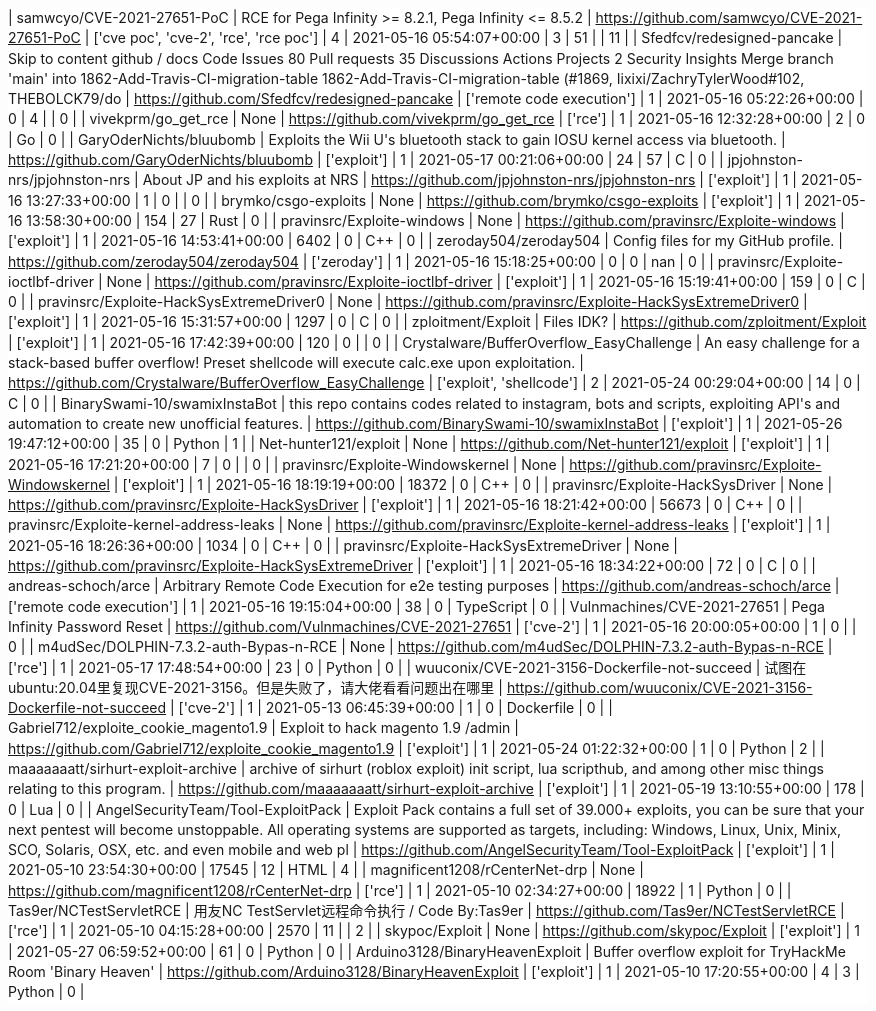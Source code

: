 | samwcyo/CVE-2021-27651-PoC | RCE for Pega Infinity >= 8.2.1, Pega Infinity <= 8.5.2 | https://github.com/samwcyo/CVE-2021-27651-PoC | ['cve poc', 'cve-2', 'rce', 'rce poc'] | 4 | 2021-05-16 05:54:07+00:00 | 3 | 51 | | 11 |
| Sfedfcv/redesigned-pancake | Skip to content github / docs Code Issues 80 Pull requests 35 Discussions Actions Projects 2 Security Insights Merge branch 'main' into 1862-Add-Travis-CI-migration-table 1862-Add-Travis-CI-migration-table (#1869, Iixixi/ZachryTylerWood#102, THEBOLCK79/do | https://github.com/Sfedfcv/redesigned-pancake | ['remote code execution'] | 1 | 2021-05-16 05:22:26+00:00 | 0 | 4 | | 0 |
| vivekprm/go_get_rce | None | https://github.com/vivekprm/go_get_rce | ['rce'] | 1 | 2021-05-16 12:32:28+00:00 | 2 | 0 | Go | 0 |
| GaryOderNichts/bluubomb | Exploits the Wii U's bluetooth stack to gain IOSU kernel access via bluetooth. | https://github.com/GaryOderNichts/bluubomb | ['exploit'] | 1 | 2021-05-17 00:21:06+00:00 | 24 | 57 | C | 0 |
| jpjohnston-nrs/jpjohnston-nrs | About JP and his exploits at NRS | https://github.com/jpjohnston-nrs/jpjohnston-nrs | ['exploit'] | 1 | 2021-05-16 13:27:33+00:00 | 1 | 0 | | 0 |
| brymko/csgo-exploits | None | https://github.com/brymko/csgo-exploits | ['exploit'] | 1 | 2021-05-16 13:58:30+00:00 | 154 | 27 | Rust | 0 |
| pravinsrc/Exploite-windows | None | https://github.com/pravinsrc/Exploite-windows | ['exploit'] | 1 | 2021-05-16 14:53:41+00:00 | 6402 | 0 | C++ | 0 |
| zeroday504/zeroday504 | Config files for my GitHub profile. | https://github.com/zeroday504/zeroday504 | ['zeroday'] | 1 | 2021-05-16 15:18:25+00:00 | 0 | 0 | nan | 0 |
| pravinsrc/Exploite-ioctlbf-driver | None | https://github.com/pravinsrc/Exploite-ioctlbf-driver | ['exploit'] | 1 | 2021-05-16 15:19:41+00:00 | 159 | 0 | C | 0 |
| pravinsrc/Exploite-HackSysExtremeDriver0 | None | https://github.com/pravinsrc/Exploite-HackSysExtremeDriver0 | ['exploit'] | 1 | 2021-05-16 15:31:57+00:00 | 1297 | 0 | C | 0 |
| zploitment/Exploit | Files IDK? | https://github.com/zploitment/Exploit | ['exploit'] | 1 | 2021-05-16 17:42:39+00:00 | 120 | 0 | | 0 |
| Crystalware/BufferOverflow_EasyChallenge | An easy challenge for a stack-based buffer overflow! Preset shellcode will execute calc.exe upon exploitation. | https://github.com/Crystalware/BufferOverflow_EasyChallenge | ['exploit', 'shellcode'] | 2 | 2021-05-24 00:29:04+00:00 | 14 | 0 | C | 0 |
| BinarySwami-10/swamixInstaBot | this repo contains codes related to instagram, bots and scripts, exploiting API's and automation to create new unofficial features. | https://github.com/BinarySwami-10/swamixInstaBot | ['exploit'] | 1 | 2021-05-26 19:47:12+00:00 | 35 | 0 | Python | 1 |
| Net-hunter121/exploit | None | https://github.com/Net-hunter121/exploit | ['exploit'] | 1 | 2021-05-16 17:21:20+00:00 | 7 | 0 | | 0 |
| pravinsrc/Exploite-Windowskernel | None | https://github.com/pravinsrc/Exploite-Windowskernel | ['exploit'] | 1 | 2021-05-16 18:19:19+00:00 | 18372 | 0 | C++ | 0 |
| pravinsrc/Exploite-HackSysDriver | None | https://github.com/pravinsrc/Exploite-HackSysDriver | ['exploit'] | 1 | 2021-05-16 18:21:42+00:00 | 56673 | 0 | C++ | 0 |
| pravinsrc/Exploite-kernel-address-leaks | None | https://github.com/pravinsrc/Exploite-kernel-address-leaks | ['exploit'] | 1 | 2021-05-16 18:26:36+00:00 | 1034 | 0 | C++ | 0 |
| pravinsrc/Exploite-HackSysExtremeDriver | None | https://github.com/pravinsrc/Exploite-HackSysExtremeDriver | ['exploit'] | 1 | 2021-05-16 18:34:22+00:00 | 72 | 0 | C | 0 |
| andreas-schoch/arce | Arbitrary Remote Code Execution for e2e testing purposes | https://github.com/andreas-schoch/arce | ['remote code execution'] | 1 | 2021-05-16 19:15:04+00:00 | 38 | 0 | TypeScript | 0 |
| Vulnmachines/CVE-2021-27651 | Pega Infinity Password Reset | https://github.com/Vulnmachines/CVE-2021-27651 | ['cve-2'] | 1 | 2021-05-16 20:00:05+00:00 | 1 | 0 | | 0 |
| m4udSec/DOLPHIN-7.3.2-auth-Bypas-n-RCE | None | https://github.com/m4udSec/DOLPHIN-7.3.2-auth-Bypas-n-RCE | ['rce'] | 1 | 2021-05-17 17:48:54+00:00 | 23 | 0 | Python | 0 |
| wuuconix/CVE-2021-3156-Dockerfile-not-succeed | 试图在ubuntu:20.04里复现CVE-2021-3156。但是失败了，请大佬看看问题出在哪里 | https://github.com/wuuconix/CVE-2021-3156-Dockerfile-not-succeed | ['cve-2'] | 1 | 2021-05-13 06:45:39+00:00 | 1 | 0 | Dockerfile | 0 |
| Gabriel712/exploite_cookie_magento1.9 | Exploit to hack magento 1.9 /admin | https://github.com/Gabriel712/exploite_cookie_magento1.9 | ['exploit'] | 1 | 2021-05-24 01:22:32+00:00 | 1 | 0 | Python | 2 |
| maaaaaaatt/sirhurt-exploit-archive | archive of sirhurt (roblox exploit) init script, lua scripthub, and among other misc things relating to this program. | https://github.com/maaaaaaatt/sirhurt-exploit-archive | ['exploit'] | 1 | 2021-05-19 13:10:55+00:00 | 178 | 0 | Lua | 0 |
| AngelSecurityTeam/Tool-ExploitPack | Exploit Pack contains a full set of 39.000+ exploits, you can be sure that your next pentest will become unstoppable. All operating systems are supported as targets, including: Windows, Linux, Unix, Minix, SCO, Solaris, OSX, etc. and even mobile and web pl | https://github.com/AngelSecurityTeam/Tool-ExploitPack | ['exploit'] | 1 | 2021-05-10 23:54:30+00:00 | 17545 | 12 | HTML | 4 |
| magnificent1208/rCenterNet-drp | None | https://github.com/magnificent1208/rCenterNet-drp | ['rce'] | 1 | 2021-05-10 02:34:27+00:00 | 18922 | 1 | Python | 0 |
| Tas9er/NCTestServletRCE | 用友NC TestServlet远程命令执行 / Code By:Tas9er | https://github.com/Tas9er/NCTestServletRCE | ['rce'] | 1 | 2021-05-10 04:15:28+00:00 | 2570 | 11 | | 2 |
| skypoc/Exploit | None | https://github.com/skypoc/Exploit | ['exploit'] | 1 | 2021-05-27 06:59:52+00:00 | 61 | 0 | Python | 0 |
| Arduino3128/BinaryHeavenExploit | Buffer overflow exploit for TryHackMe Room 'Binary Heaven' | https://github.com/Arduino3128/BinaryHeavenExploit | ['exploit'] | 1 | 2021-05-10 17:20:55+00:00 | 4 | 3 | Python | 0 |
